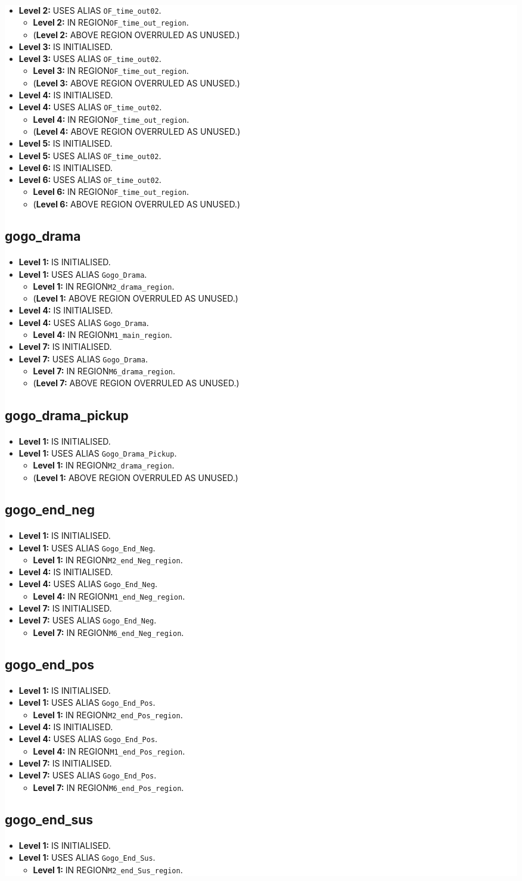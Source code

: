 - **Level 2:** USES ALIAS `OF_time_out02`.
	- **Level 2:** IN REGION`OF_time_out_region`.
	- (**Level 2:** ABOVE REGION OVERRULED AS UNUSED.)
- **Level 3:** IS INITIALISED.
- **Level 3:** USES ALIAS `OF_time_out02`.
	- **Level 3:** IN REGION`OF_time_out_region`.
	- (**Level 3:** ABOVE REGION OVERRULED AS UNUSED.)
- **Level 4:** IS INITIALISED.
- **Level 4:** USES ALIAS `OF_time_out02`.
	- **Level 4:** IN REGION`OF_time_out_region`.
	- (**Level 4:** ABOVE REGION OVERRULED AS UNUSED.)
- **Level 5:** IS INITIALISED.
- **Level 5:** USES ALIAS `OF_time_out02`.
- **Level 6:** IS INITIALISED.
- **Level 6:** USES ALIAS `OF_time_out02`.
	- **Level 6:** IN REGION`OF_time_out_region`.
	- (**Level 6:** ABOVE REGION OVERRULED AS UNUSED.)
## gogo_drama
- **Level 1:** IS INITIALISED.
- **Level 1:** USES ALIAS `Gogo_Drama`.
	- **Level 1:** IN REGION`M2_drama_region`.
	- (**Level 1:** ABOVE REGION OVERRULED AS UNUSED.)
- **Level 4:** IS INITIALISED.
- **Level 4:** USES ALIAS `Gogo_Drama`.
	- **Level 4:** IN REGION`M1_main_region`.
- **Level 7:** IS INITIALISED.
- **Level 7:** USES ALIAS `Gogo_Drama`.
	- **Level 7:** IN REGION`M6_drama_region`.
	- (**Level 7:** ABOVE REGION OVERRULED AS UNUSED.)
## gogo_drama_pickup
- **Level 1:** IS INITIALISED.
- **Level 1:** USES ALIAS `Gogo_Drama_Pickup`.
	- **Level 1:** IN REGION`M2_drama_region`.
	- (**Level 1:** ABOVE REGION OVERRULED AS UNUSED.)
## gogo_end_neg
- **Level 1:** IS INITIALISED.
- **Level 1:** USES ALIAS `Gogo_End_Neg`.
	- **Level 1:** IN REGION`M2_end_Neg_region`.
- **Level 4:** IS INITIALISED.
- **Level 4:** USES ALIAS `Gogo_End_Neg`.
	- **Level 4:** IN REGION`M1_end_Neg_region`.
- **Level 7:** IS INITIALISED.
- **Level 7:** USES ALIAS `Gogo_End_Neg`.
	- **Level 7:** IN REGION`M6_end_Neg_region`.
## gogo_end_pos
- **Level 1:** IS INITIALISED.
- **Level 1:** USES ALIAS `Gogo_End_Pos`.
	- **Level 1:** IN REGION`M2_end_Pos_region`.
- **Level 4:** IS INITIALISED.
- **Level 4:** USES ALIAS `Gogo_End_Pos`.
	- **Level 4:** IN REGION`M1_end_Pos_region`.
- **Level 7:** IS INITIALISED.
- **Level 7:** USES ALIAS `Gogo_End_Pos`.
	- **Level 7:** IN REGION`M6_end_Pos_region`.
## gogo_end_sus
- **Level 1:** IS INITIALISED.
- **Level 1:** USES ALIAS `Gogo_End_Sus`.
	- **Level 1:** IN REGION`M2_end_Sus_region`.